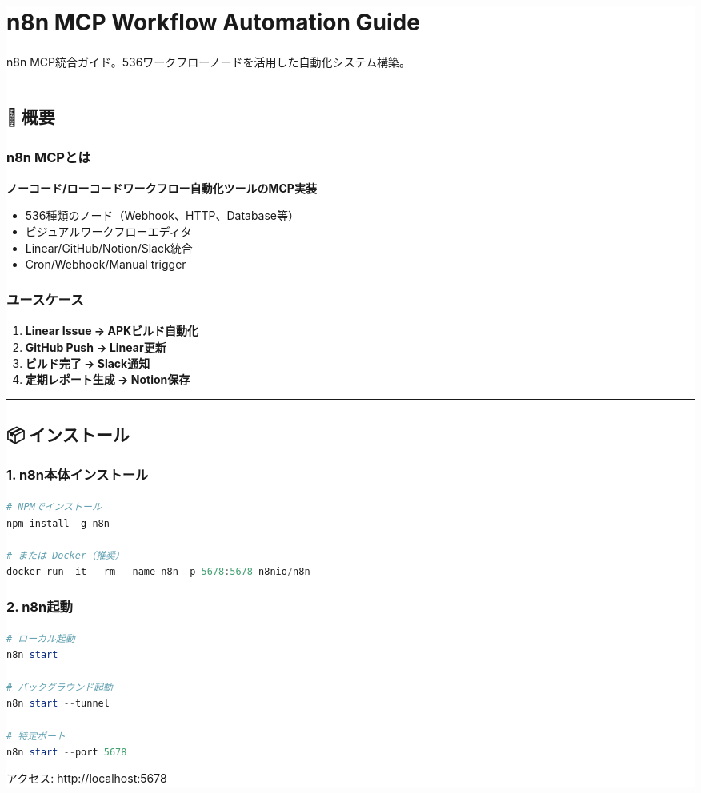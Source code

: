 # n8n MCP Workflow Automation Guide

n8n MCP統合ガイド。536ワークフローノードを活用した自動化システム構築。

---

## 🎯 概要

### n8n MCPとは

**ノーコード/ローコードワークフロー自動化ツールのMCP実装**
- 536種類のノード（Webhook、HTTP、Database等）
- ビジュアルワークフローエディタ
- Linear/GitHub/Notion/Slack統合
- Cron/Webhook/Manual trigger

### ユースケース

1. **Linear Issue → APKビルド自動化**
2. **GitHub Push → Linear更新**
3. **ビルド完了 → Slack通知**
4. **定期レポート生成 → Notion保存**

---

## 📦 インストール

### 1. n8n本体インストール

```powershell
# NPMでインストール
npm install -g n8n

# または Docker（推奨）
docker run -it --rm --name n8n -p 5678:5678 n8nio/n8n
```

### 2. n8n起動

```powershell
# ローカル起動
n8n start

# バックグラウンド起動
n8n start --tunnel

# 特定ポート
n8n start --port 5678
```

アクセス: http://localhost:5678
